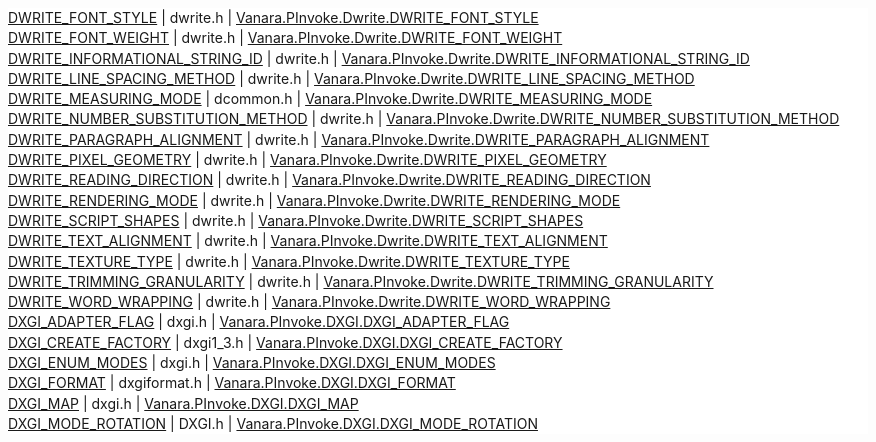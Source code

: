 [DWRITE_FONT_STYLE](https://www.google.com/search?num=5&q=DWRITE_FONT_STYLE+site%3Alearn.microsoft.com) | dwrite.h | [Vanara.PInvoke.Dwrite.DWRITE_FONT_STYLE](https://github.com/dahall/Vanara/search?l=C%23&q=DWRITE_FONT_STYLE)  
[DWRITE_FONT_WEIGHT](https://www.google.com/search?num=5&q=DWRITE_FONT_WEIGHT+site%3Alearn.microsoft.com) | dwrite.h | [Vanara.PInvoke.Dwrite.DWRITE_FONT_WEIGHT](https://github.com/dahall/Vanara/search?l=C%23&q=DWRITE_FONT_WEIGHT)  
[DWRITE_INFORMATIONAL_STRING_ID](https://www.google.com/search?num=5&q=DWRITE_INFORMATIONAL_STRING_ID+site%3Alearn.microsoft.com) | dwrite.h | [Vanara.PInvoke.Dwrite.DWRITE_INFORMATIONAL_STRING_ID](https://github.com/dahall/Vanara/search?l=C%23&q=DWRITE_INFORMATIONAL_STRING_ID)  
[DWRITE_LINE_SPACING_METHOD](https://www.google.com/search?num=5&q=DWRITE_LINE_SPACING_METHOD+site%3Alearn.microsoft.com) | dwrite.h | [Vanara.PInvoke.Dwrite.DWRITE_LINE_SPACING_METHOD](https://github.com/dahall/Vanara/search?l=C%23&q=DWRITE_LINE_SPACING_METHOD)  
[DWRITE_MEASURING_MODE](https://www.google.com/search?num=5&q=DWRITE_MEASURING_MODE+site%3Alearn.microsoft.com) | dcommon.h | [Vanara.PInvoke.Dwrite.DWRITE_MEASURING_MODE](https://github.com/dahall/Vanara/search?l=C%23&q=DWRITE_MEASURING_MODE)  
[DWRITE_NUMBER_SUBSTITUTION_METHOD](https://www.google.com/search?num=5&q=DWRITE_NUMBER_SUBSTITUTION_METHOD+site%3Alearn.microsoft.com) | dwrite.h | [Vanara.PInvoke.Dwrite.DWRITE_NUMBER_SUBSTITUTION_METHOD](https://github.com/dahall/Vanara/search?l=C%23&q=DWRITE_NUMBER_SUBSTITUTION_METHOD)  
[DWRITE_PARAGRAPH_ALIGNMENT](https://www.google.com/search?num=5&q=DWRITE_PARAGRAPH_ALIGNMENT+site%3Alearn.microsoft.com) | dwrite.h | [Vanara.PInvoke.Dwrite.DWRITE_PARAGRAPH_ALIGNMENT](https://github.com/dahall/Vanara/search?l=C%23&q=DWRITE_PARAGRAPH_ALIGNMENT)  
[DWRITE_PIXEL_GEOMETRY](https://www.google.com/search?num=5&q=DWRITE_PIXEL_GEOMETRY+site%3Alearn.microsoft.com) | dwrite.h | [Vanara.PInvoke.Dwrite.DWRITE_PIXEL_GEOMETRY](https://github.com/dahall/Vanara/search?l=C%23&q=DWRITE_PIXEL_GEOMETRY)  
[DWRITE_READING_DIRECTION](https://www.google.com/search?num=5&q=DWRITE_READING_DIRECTION+site%3Alearn.microsoft.com) | dwrite.h | [Vanara.PInvoke.Dwrite.DWRITE_READING_DIRECTION](https://github.com/dahall/Vanara/search?l=C%23&q=DWRITE_READING_DIRECTION)  
[DWRITE_RENDERING_MODE](https://www.google.com/search?num=5&q=DWRITE_RENDERING_MODE+site%3Alearn.microsoft.com) | dwrite.h | [Vanara.PInvoke.Dwrite.DWRITE_RENDERING_MODE](https://github.com/dahall/Vanara/search?l=C%23&q=DWRITE_RENDERING_MODE)  
[DWRITE_SCRIPT_SHAPES](https://www.google.com/search?num=5&q=DWRITE_SCRIPT_SHAPES+site%3Alearn.microsoft.com) | dwrite.h | [Vanara.PInvoke.Dwrite.DWRITE_SCRIPT_SHAPES](https://github.com/dahall/Vanara/search?l=C%23&q=DWRITE_SCRIPT_SHAPES)  
[DWRITE_TEXT_ALIGNMENT](https://www.google.com/search?num=5&q=DWRITE_TEXT_ALIGNMENT+site%3Alearn.microsoft.com) | dwrite.h | [Vanara.PInvoke.Dwrite.DWRITE_TEXT_ALIGNMENT](https://github.com/dahall/Vanara/search?l=C%23&q=DWRITE_TEXT_ALIGNMENT)  
[DWRITE_TEXTURE_TYPE](https://www.google.com/search?num=5&q=DWRITE_TEXTURE_TYPE+site%3Alearn.microsoft.com) | dwrite.h | [Vanara.PInvoke.Dwrite.DWRITE_TEXTURE_TYPE](https://github.com/dahall/Vanara/search?l=C%23&q=DWRITE_TEXTURE_TYPE)  
[DWRITE_TRIMMING_GRANULARITY](https://www.google.com/search?num=5&q=DWRITE_TRIMMING_GRANULARITY+site%3Alearn.microsoft.com) | dwrite.h | [Vanara.PInvoke.Dwrite.DWRITE_TRIMMING_GRANULARITY](https://github.com/dahall/Vanara/search?l=C%23&q=DWRITE_TRIMMING_GRANULARITY)  
[DWRITE_WORD_WRAPPING](https://www.google.com/search?num=5&q=DWRITE_WORD_WRAPPING+site%3Alearn.microsoft.com) | dwrite.h | [Vanara.PInvoke.Dwrite.DWRITE_WORD_WRAPPING](https://github.com/dahall/Vanara/search?l=C%23&q=DWRITE_WORD_WRAPPING)  
[DXGI_ADAPTER_FLAG](https://www.google.com/search?num=5&q=DXGI_ADAPTER_FLAG+site%3Alearn.microsoft.com) | dxgi.h | [Vanara.PInvoke.DXGI.DXGI_ADAPTER_FLAG](https://github.com/dahall/Vanara/search?l=C%23&q=DXGI_ADAPTER_FLAG)  
[DXGI_CREATE_FACTORY](https://www.google.com/search?num=5&q=DXGI_CREATE_FACTORY+site%3Alearn.microsoft.com) | dxgi1_3.h | [Vanara.PInvoke.DXGI.DXGI_CREATE_FACTORY](https://github.com/dahall/Vanara/search?l=C%23&q=DXGI_CREATE_FACTORY)  
[DXGI_ENUM_MODES](https://www.google.com/search?num=5&q=DXGI_ENUM_MODES+site%3Alearn.microsoft.com) | dxgi.h | [Vanara.PInvoke.DXGI.DXGI_ENUM_MODES](https://github.com/dahall/Vanara/search?l=C%23&q=DXGI_ENUM_MODES)  
[DXGI_FORMAT](https://www.google.com/search?num=5&q=DXGI_FORMAT+site%3Alearn.microsoft.com) | dxgiformat.h | [Vanara.PInvoke.DXGI.DXGI_FORMAT](https://github.com/dahall/Vanara/search?l=C%23&q=DXGI_FORMAT)  
[DXGI_MAP](https://www.google.com/search?num=5&q=DXGI_MAP+site%3Alearn.microsoft.com) | dxgi.h | [Vanara.PInvoke.DXGI.DXGI_MAP](https://github.com/dahall/Vanara/search?l=C%23&q=DXGI_MAP)  
[DXGI_MODE_ROTATION](https://www.google.com/search?num=5&q=DXGI_MODE_ROTATION+site%3Alearn.microsoft.com) | DXGI.h | [Vanara.PInvoke.DXGI.DXGI_MODE_ROTATION](https://github.com/dahall/Vanara/search?l=C%23&q=DXGI_MODE_ROTATION)  
